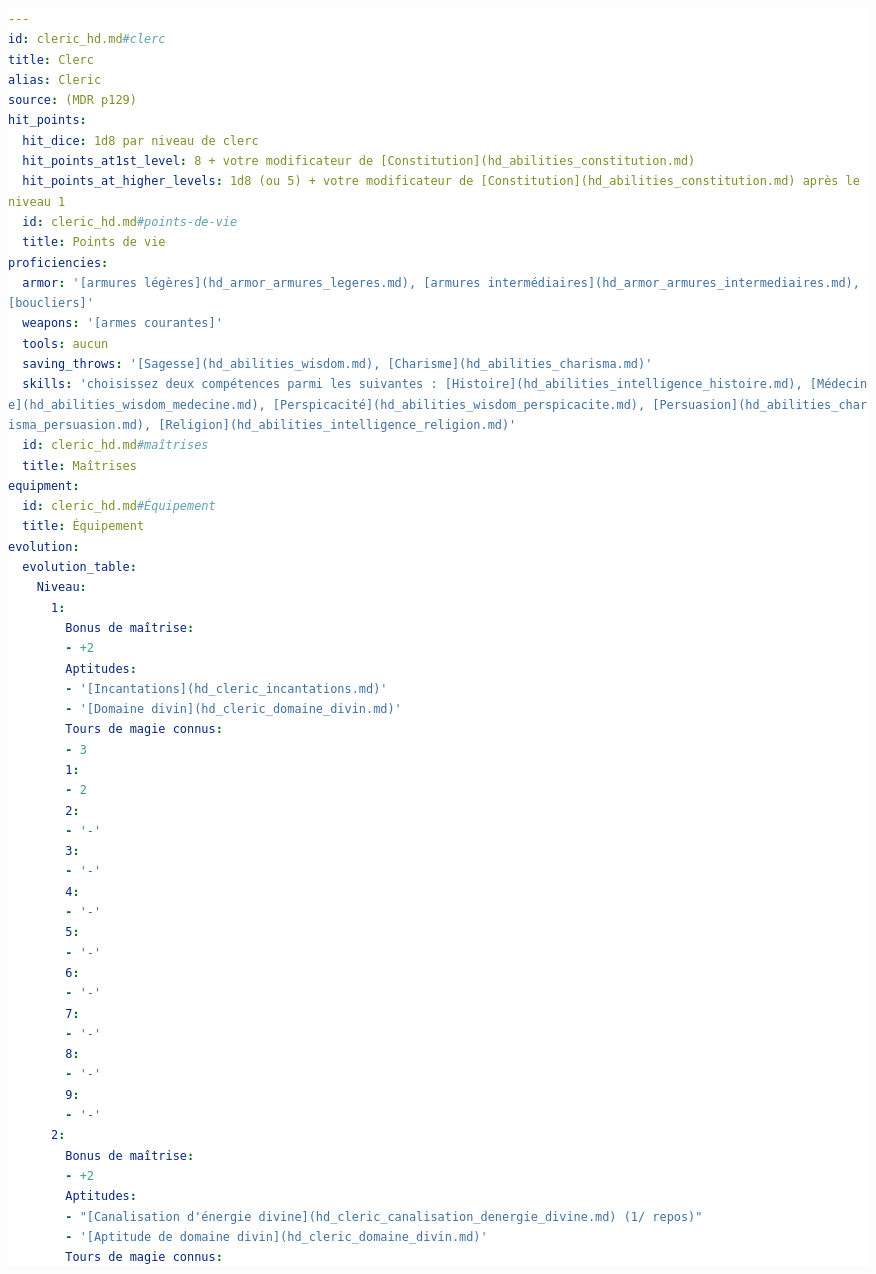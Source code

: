 ```yaml
---
id: cleric_hd.md#clerc
title: Clerc
alias: Cleric
source: (MDR p129)
hit_points:
  hit_dice: 1d8 par niveau de clerc
  hit_points_at1st_level: 8 + votre modificateur de [Constitution](hd_abilities_constitution.md)
  hit_points_at_higher_levels: 1d8 (ou 5) + votre modificateur de [Constitution](hd_abilities_constitution.md) après le niveau 1
  id: cleric_hd.md#points-de-vie
  title: Points de vie
proficiencies:
  armor: '[armures légères](hd_armor_armures_legeres.md), [armures intermédiaires](hd_armor_armures_intermediaires.md), [boucliers]'
  weapons: '[armes courantes]'
  tools: aucun
  saving_throws: '[Sagesse](hd_abilities_wisdom.md), [Charisme](hd_abilities_charisma.md)'
  skills: 'choisissez deux compétences parmi les suivantes : [Histoire](hd_abilities_intelligence_histoire.md), [Médecine](hd_abilities_wisdom_medecine.md), [Perspicacité](hd_abilities_wisdom_perspicacite.md), [Persuasion](hd_abilities_charisma_persuasion.md), [Religion](hd_abilities_intelligence_religion.md)'
  id: cleric_hd.md#maîtrises
  title: Maîtrises
equipment:
  id: cleric_hd.md#Équipement
  title: Équipement
evolution:
  evolution_table:
    Niveau:
      1:
        Bonus de maîtrise:
        - +2
        Aptitudes:
        - '[Incantations](hd_cleric_incantations.md)'
        - '[Domaine divin](hd_cleric_domaine_divin.md)'
        Tours de magie connus:
        - 3
        1:
        - 2
        2:
        - '-'
        3:
        - '-'
        4:
        - '-'
        5:
        - '-'
        6:
        - '-'
        7:
        - '-'
        8:
        - '-'
        9:
        - '-'
      2:
        Bonus de maîtrise:
        - +2
        Aptitudes:
        - "[Canalisation d'énergie divine](hd_cleric_canalisation_denergie_divine.md) (1/ repos)"
        - '[Aptitude de domaine divin](hd_cleric_domaine_divin.md)'
        Tours de magie connus:
```